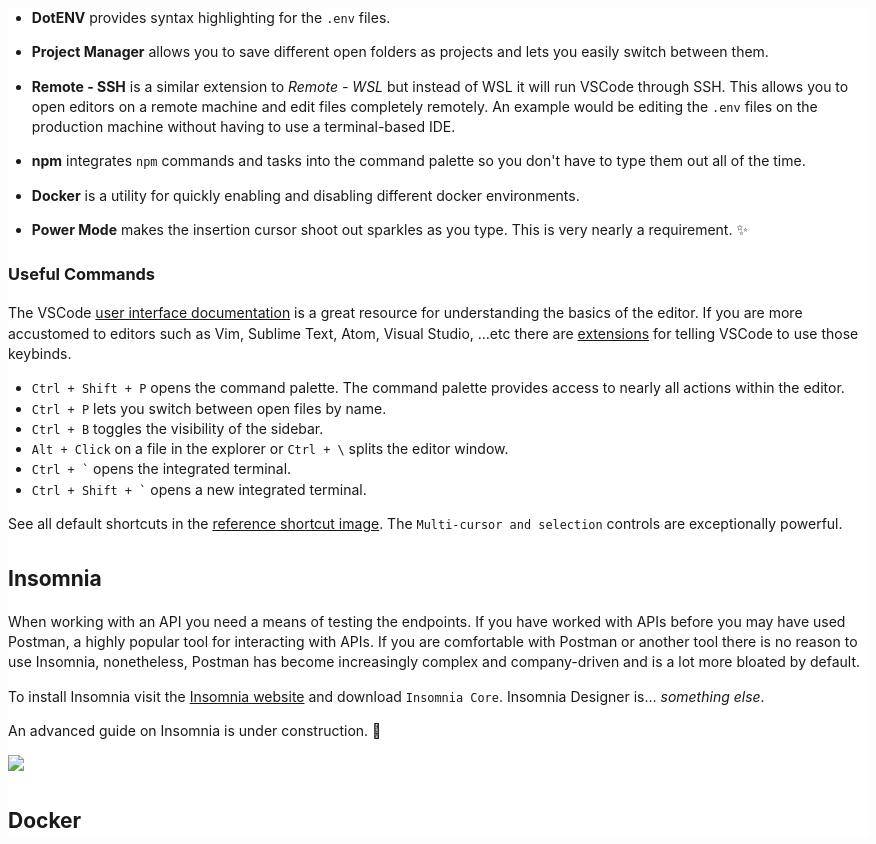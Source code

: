 - **DotENV** provides syntax highlighting for the `.env` files.

- **Project Manager** allows you to save different open folders as projects and lets you easily switch between them.

- **Remote - SSH** is a similar extension to _Remote - WSL_ but instead of WSL it will run VSCode through SSH. This allows you to open editors on a remote machine and edit files completely remotely. An example would be editing the `.env` files on the production machine without having to use a terminal-based IDE.

- **npm** integrates `npm` commands and tasks into the command palette so you don't have to type them out all of the time.

- **Docker** is a utility for quickly enabling and disabling different docker environments.

- **Power Mode** makes the insertion cursor shoot out sparkles as you type. This is very nearly a requirement. ✨

### Useful Commands

The VSCode [user interface documentation](https://code.visualstudio.com/docs/getstarted/userinterface) is a great resource for understanding the basics of the editor. If you are more accustomed to editors such as Vim, Sublime Text, Atom, Visual Studio, ...etc there are [extensions](https://code.visualstudio.com/docs/getstarted/keybindings) for telling VSCode to use those keybinds.

- `Ctrl + Shift + P` opens the command palette. The command palette provides access to nearly all actions within the editor.
- `Ctrl + P` lets you switch between open files by name.
- `Ctrl + B` toggles the visibility of the sidebar.
- `Alt + Click` on a file in the explorer or `Ctrl + \` splits the editor window.
- `` Ctrl + ` `` opens the integrated terminal.
- `` Ctrl + Shift + ` `` opens a new integrated terminal.

See all default shortcuts in the [reference shortcut image](https://code.visualstudio.com/assets/docs/getstarted/tips-and-tricks/KeyboardReferenceSheet.png). The `Multi-cursor and selection` controls are exceptionally powerful.

## Insomnia

When working with an API you need a means of testing the endpoints. If you have worked with APIs before you may have used Postman, a highly popular tool for interacting with APIs. If you are comfortable with Postman or another tool there is no reason to use Insomnia, nonetheless, Postman has become increasingly complex and company-driven and is a lot more bloated by default.

To install Insomnia visit the [Insomnia website](https://insomnia.rest/) and download `Insomnia Core`. Insomnia Designer is... _something else_.

<alert type="info">

An advanced guide on Insomnia is under construction. 🚧

</alert>

<img src="/omc-app/images/installation/tooling/insomnia.png" />

## Docker
